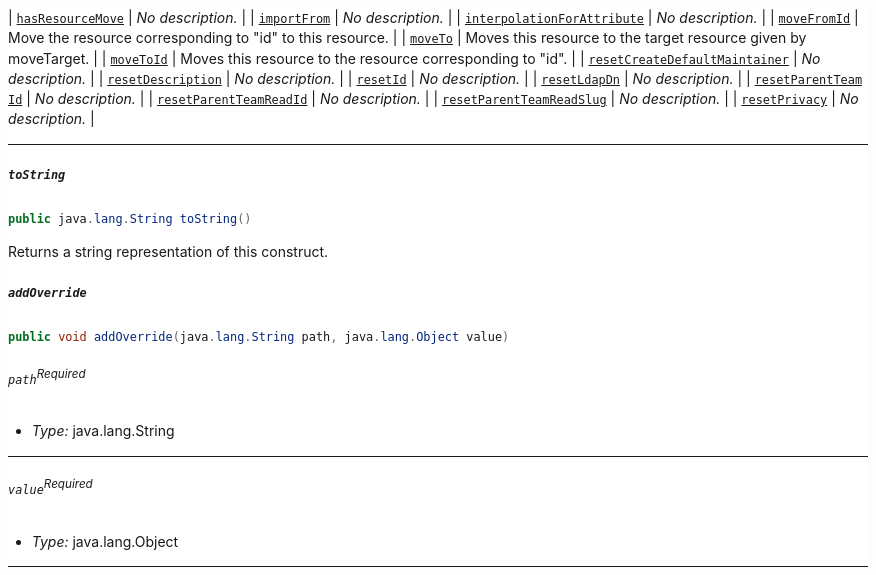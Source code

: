 | <code><a href="#@cdktf/provider-github.team.Team.hasResourceMove">hasResourceMove</a></code> | *No description.* |
| <code><a href="#@cdktf/provider-github.team.Team.importFrom">importFrom</a></code> | *No description.* |
| <code><a href="#@cdktf/provider-github.team.Team.interpolationForAttribute">interpolationForAttribute</a></code> | *No description.* |
| <code><a href="#@cdktf/provider-github.team.Team.moveFromId">moveFromId</a></code> | Move the resource corresponding to "id" to this resource. |
| <code><a href="#@cdktf/provider-github.team.Team.moveTo">moveTo</a></code> | Moves this resource to the target resource given by moveTarget. |
| <code><a href="#@cdktf/provider-github.team.Team.moveToId">moveToId</a></code> | Moves this resource to the resource corresponding to "id". |
| <code><a href="#@cdktf/provider-github.team.Team.resetCreateDefaultMaintainer">resetCreateDefaultMaintainer</a></code> | *No description.* |
| <code><a href="#@cdktf/provider-github.team.Team.resetDescription">resetDescription</a></code> | *No description.* |
| <code><a href="#@cdktf/provider-github.team.Team.resetId">resetId</a></code> | *No description.* |
| <code><a href="#@cdktf/provider-github.team.Team.resetLdapDn">resetLdapDn</a></code> | *No description.* |
| <code><a href="#@cdktf/provider-github.team.Team.resetParentTeamId">resetParentTeamId</a></code> | *No description.* |
| <code><a href="#@cdktf/provider-github.team.Team.resetParentTeamReadId">resetParentTeamReadId</a></code> | *No description.* |
| <code><a href="#@cdktf/provider-github.team.Team.resetParentTeamReadSlug">resetParentTeamReadSlug</a></code> | *No description.* |
| <code><a href="#@cdktf/provider-github.team.Team.resetPrivacy">resetPrivacy</a></code> | *No description.* |

---

##### `toString` <a name="toString" id="@cdktf/provider-github.team.Team.toString"></a>

```java
public java.lang.String toString()
```

Returns a string representation of this construct.

##### `addOverride` <a name="addOverride" id="@cdktf/provider-github.team.Team.addOverride"></a>

```java
public void addOverride(java.lang.String path, java.lang.Object value)
```

###### `path`<sup>Required</sup> <a name="path" id="@cdktf/provider-github.team.Team.addOverride.parameter.path"></a>

- *Type:* java.lang.String

---

###### `value`<sup>Required</sup> <a name="value" id="@cdktf/provider-github.team.Team.addOverride.parameter.value"></a>

- *Type:* java.lang.Object

---